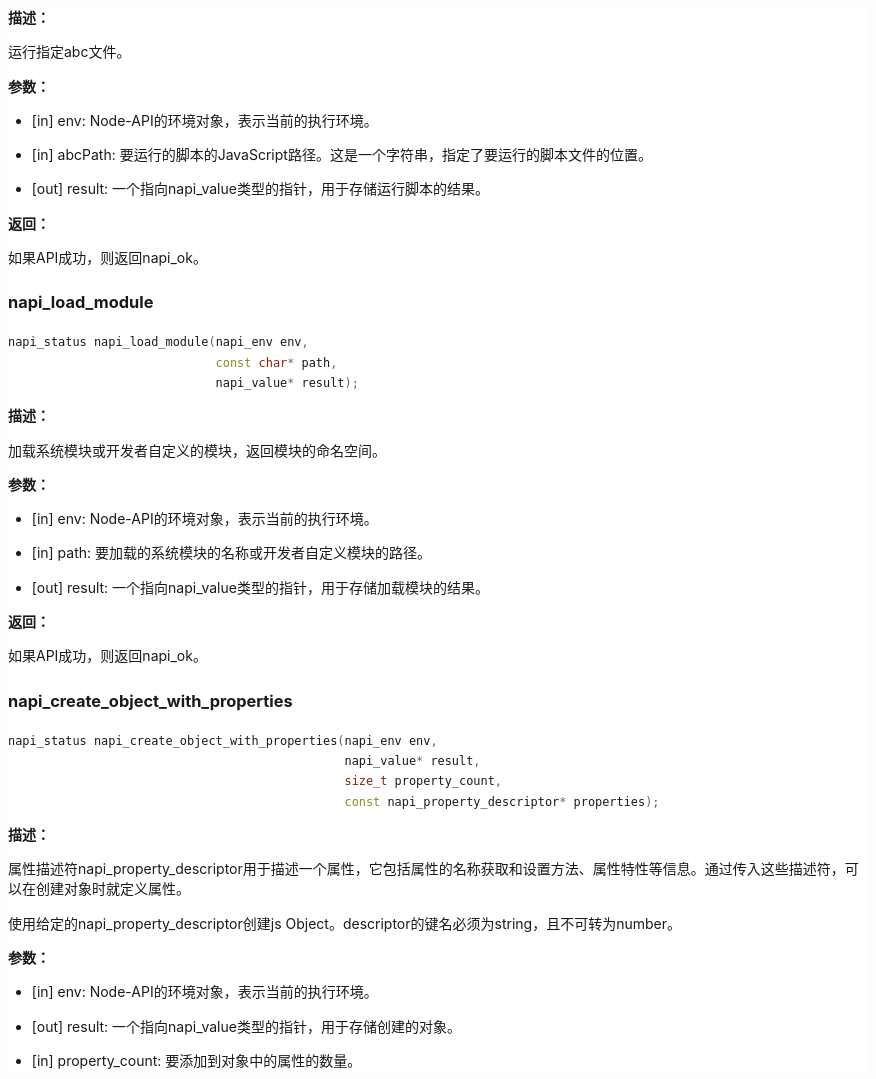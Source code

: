 **描述：**

运行指定abc文件。

**参数：**

- [in] env: Node-API的环境对象，表示当前的执行环境。

- [in] abcPath: 要运行的脚本的JavaScript路径。这是一个字符串，指定了要运行的脚本文件的位置。

- [out] result: 一个指向napi_value类型的指针，用于存储运行脚本的结果。

**返回：**

如果API成功，则返回napi_ok。

### napi_load_module

```cpp
napi_status napi_load_module(napi_env env,
                             const char* path,
                             napi_value* result);
```

**描述：**

加载系统模块或开发者自定义的模块，返回模块的命名空间。

**参数：**

- [in] env: Node-API的环境对象，表示当前的执行环境。

- [in] path: 要加载的系统模块的名称或开发者自定义模块的路径。

- [out] result: 一个指向napi_value类型的指针，用于存储加载模块的结果。

**返回：**

如果API成功，则返回napi_ok。

### napi_create_object_with_properties

```cpp
napi_status napi_create_object_with_properties(napi_env env,
                                               napi_value* result,
                                               size_t property_count,
                                               const napi_property_descriptor* properties);
```

**描述：**

属性描述符napi_property_descriptor用于描述一个属性，它包括属性的名称获取和设置方法、属性特性等信息。通过传入这些描述符，可以在创建对象时就定义属性。

使用给定的napi_property_descriptor创建js Object。descriptor的键名必须为string，且不可转为number。

**参数：**

- [in] env: Node-API的环境对象，表示当前的执行环境。

- [out] result: 一个指向napi_value类型的指针，用于存储创建的对象。

- [in] property_count: 要添加到对象中的属性的数量。
